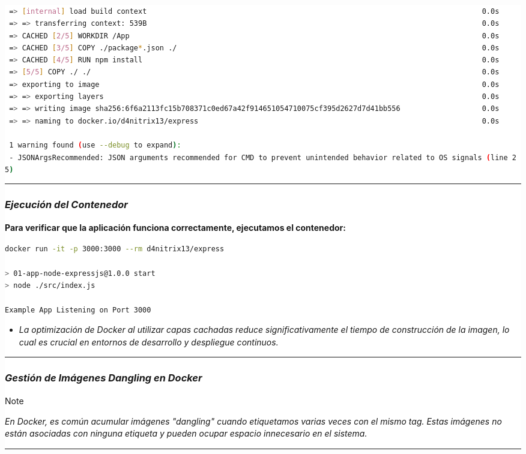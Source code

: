 ```bash
 => [internal] load build context                                                                              0.0s
 => => transferring context: 539B                                                                              0.0s
 => CACHED [2/5] WORKDIR /App                                                                                  0.0s
 => CACHED [3/5] COPY ./package*.json ./                                                                       0.0s
 => CACHED [4/5] RUN npm install                                                                               0.0s
 => [5/5] COPY ./ ./                                                                                           0.0s
 => exporting to image                                                                                         0.0s
 => => exporting layers                                                                                        0.0s
 => => writing image sha256:6f6a2113fc15b708371c0ed67a42f914651054710075cf395d2627d7d41bb556                   0.0s
 => => naming to docker.io/d4nitrix13/express                                                                  0.0s

 1 warning found (use --debug to expand):
 - JSONArgsRecommended: JSON arguments recommended for CMD to prevent unintended behavior related to OS signals (line 25)
```

---

### ***Ejecución del Contenedor***

**Para verificar que la aplicación funciona correctamente, ejecutamos el contenedor:**

```bash
docker run -it -p 3000:3000 --rm d4nitrix13/express

> 01-app-node-expressjs@1.0.0 start
> node ./src/index.js

Example App Listening on Port 3000
```

- *La optimización de Docker al utilizar capas cachadas reduce significativamente el tiempo de construcción de la imagen, lo cual es crucial en entornos de desarrollo y despliegue continuos.*

---

### ***Gestión de Imágenes Dangling en Docker***

> [!NOTE]
> *En Docker, es común acumular imágenes "dangling" cuando etiquetamos varias veces con el mismo tag. Estas imágenes no están asociadas con ninguna etiqueta y pueden ocupar espacio innecesario en el sistema.*

---